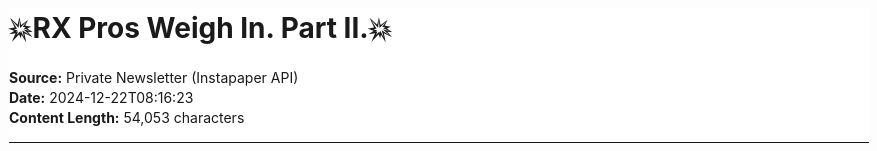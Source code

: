 # 💥RX Pros Weigh In. Part II.💥

**Source:** Private Newsletter (Instapaper API)  
**Date:** 2024-12-22T08:16:23  
**Content Length:** 54,053 characters

---
